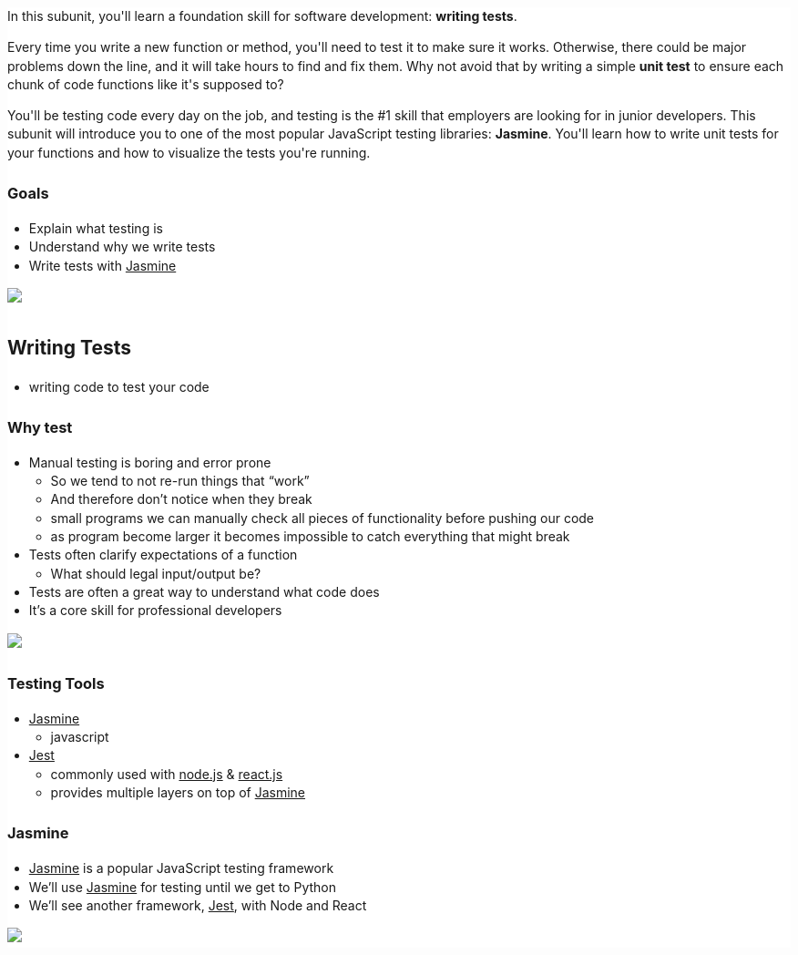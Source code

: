 In this subunit, you'll learn a foundation skill for software development: **writing tests**.

Every time you write a new function or method, you'll need to test it to make sure it works. Otherwise, there could be major problems down the line, and it will take hours to find and fix them. Why not avoid that by writing a simple **unit test** to ensure each chunk of code functions like it's supposed to?

You'll be testing code every day on the job, and testing is the #1 skill that employers are looking for in junior developers. This subunit will introduce you to one of the most popular JavaScript testing libraries: **Jasmine**. You'll learn how to write unit tests for your functions and how to visualize the tests you're running.

### Goals

- Explain what testing is
- Understand why we write tests
- Write tests with [Jasmine](https://jasmine.github.io/)

[![](https://img.shields.io/badge/back%20to%20top-%E2%86%A9-red)](#table-of-contents)

## Writing Tests

- writing code to test your code

### Why test

- Manual testing is boring and error prone
  - So we tend to not re-run things that “work”
  - And therefore don’t notice when they break
  - small programs we can manually check all pieces of functionality before pushing our code
  - as program become larger it becomes impossible to catch everything that might break
- Tests often clarify expectations of a function
  - What should legal input/output be?
- Tests are often a great way to understand what code does
- It’s a core skill for professional developers

[![](https://img.shields.io/badge/back%20to%20top-%E2%86%A9-red)](#table-of-contents)

### Testing Tools

- [Jasmine](https://jasmine.github.io/)
  - javascript
- [Jest](https://jestjs.io/)
  - commonly used with [node.js](https://nodejs.org/en/) & [react.js](https://reactjs.org/)
  - provides multiple layers on top of [Jasmine](https://jasmine.github.io/)

### Jasmine

- [Jasmine](https://jasmine.github.io/) is a popular JavaScript testing framework
- We’ll use [Jasmine](https://jasmine.github.io/) for testing until we get to Python
- We’ll see another framework, [Jest](https://jestjs.io/), with Node and React

[![](https://img.shields.io/badge/back%20to%20top-%E2%86%A9-red)](#table-of-contents)
